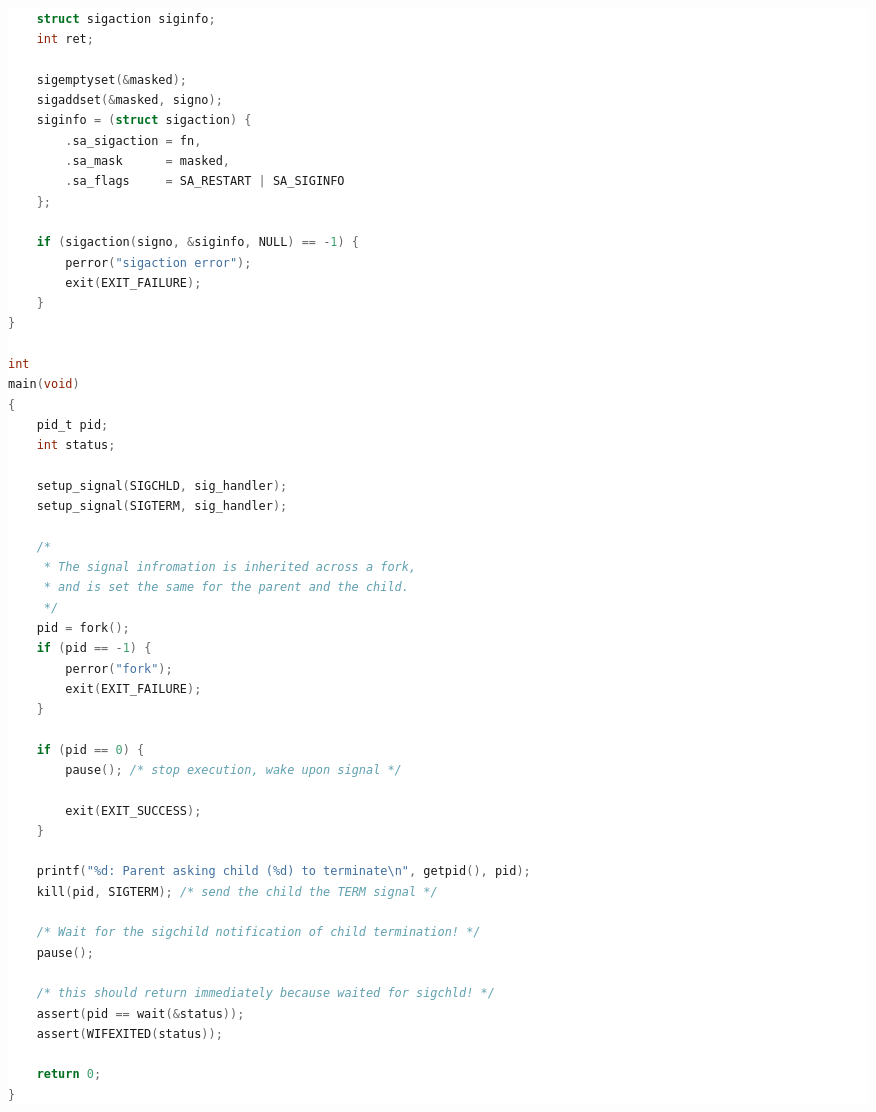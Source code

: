 ```c
	struct sigaction siginfo;
	int ret;

	sigemptyset(&masked);
	sigaddset(&masked, signo);
	siginfo = (struct sigaction) {
		.sa_sigaction = fn,
		.sa_mask      = masked,
		.sa_flags     = SA_RESTART | SA_SIGINFO
	};

	if (sigaction(signo, &siginfo, NULL) == -1) {
		perror("sigaction error");
		exit(EXIT_FAILURE);
	}
}

int
main(void)
{
	pid_t pid;
	int status;

	setup_signal(SIGCHLD, sig_handler);
	setup_signal(SIGTERM, sig_handler);

	/*
	 * The signal infromation is inherited across a fork,
	 * and is set the same for the parent and the child.
	 */
	pid = fork();
	if (pid == -1) {
		perror("fork");
		exit(EXIT_FAILURE);
	}

	if (pid == 0) {
		pause(); /* stop execution, wake upon signal */

		exit(EXIT_SUCCESS);
	}

	printf("%d: Parent asking child (%d) to terminate\n", getpid(), pid);
	kill(pid, SIGTERM); /* send the child the TERM signal */

	/* Wait for the sigchild notification of child termination! */
	pause();

	/* this should return immediately because waited for sigchld! */
	assert(pid == wait(&status));
	assert(WIFEXITED(status));

	return 0;
}
```
